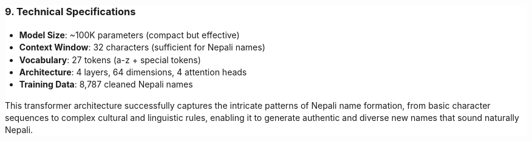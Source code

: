 ### 9. Technical Specifications

- **Model Size**: ~100K parameters (compact but effective)
- **Context Window**: 32 characters (sufficient for Nepali names)
- **Vocabulary**: 27 tokens (a-z + special tokens)
- **Architecture**: 4 layers, 64 dimensions, 4 attention heads
- **Training Data**: 8,787 cleaned Nepali names

This transformer architecture successfully captures the intricate patterns of Nepali name formation, from basic character sequences to complex cultural and linguistic rules, enabling it to generate authentic and diverse new names that sound naturally Nepali.


